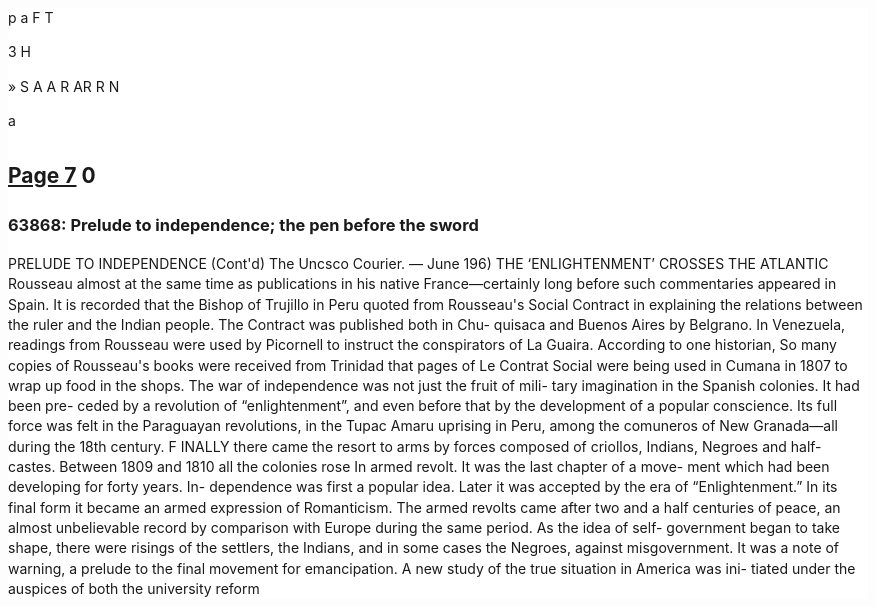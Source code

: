 p 
a 
F
T
 
3
H
 
» 
S
A
A
R
 AR 
R
N
 
a

## [Page 7](https://demo.humlab.umu.se/courier/064074engo.pdf#page=7) 0

### 63868: Prelude to independence; the pen before the sword

PRELUDE TO INDEPENDENCE (Cont'd) 
The Uncsco Courier. — June 196) 
THE ‘ENLIGHTENMENT’ CROSSES THE ATLANTIC 
Rousseau almost at the same time as publications in his 
native France—certainly long before such commentaries 
appeared in Spain. It is recorded that the Bishop of 
Trujillo in Peru quoted from Rousseau's Social Contract 
in explaining the relations between the ruler and the 
Indian people. The Contract was published both in Chu- 
quisaca and Buenos Aires by Belgrano. In Venezuela, 
readings from Rousseau were used by Picornell to instruct 
the conspirators of La Guaira. According to one historian, 
So many copies of Rousseau's books were received from 
Trinidad that pages of Le Contrat Social were being used 
in Cumana in 1807 to wrap up food in the shops. 
The war of independence was not just the fruit of mili- 
tary imagination in the Spanish colonies. It had been pre- 
ceded by a revolution of “enlightenment”, and even 
before that by the development of a popular conscience. 
Its full force was felt in the Paraguayan revolutions, in 
the Tupac Amaru uprising in Peru, among the comuneros 
of New Granada—all during the 18th century. 
F INALLY there came the resort to arms by 
forces composed of criollos, Indians, Negroes 
and half-castes. Between 1809 and 1810 all the colonies 
rose In armed revolt. It was the last chapter of a move- 
ment which had been developing for forty years. In- 
dependence was first a popular idea. Later it was 
accepted by the era of “Enlightenment.” In its final form 
it became an armed expression of Romanticism. 
The armed revolts came after two and a half centuries 
of peace, an almost unbelievable record by comparison 
with Europe during the same period. As the idea of self- 
government began to take shape, there were risings of 
the settlers, the Indians, and in some cases the Negroes, 
against misgovernment. It was a note of warning, a 
prelude to the final movement for emancipation. 
A new study of the true situation in America was ini- 
tiated under the auspices of both the university reform 